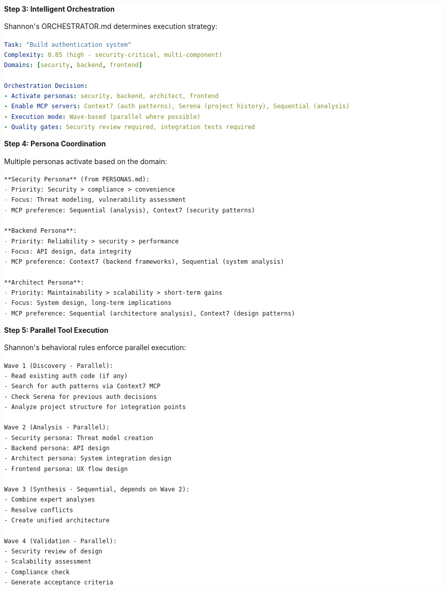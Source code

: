 **Step 3: Intelligent Orchestration**

Shannon's ORCHESTRATOR.md determines execution strategy:

```yaml
Task: "Build authentication system"
Complexity: 0.85 (high - security-critical, multi-component)
Domains: [security, backend, frontend]

Orchestration Decision:
- Activate personas: security, backend, architect, frontend
- Enable MCP servers: Context7 (auth patterns), Serena (project history), Sequential (analysis)
- Execution mode: Wave-based (parallel where possible)
- Quality gates: Security review required, integration tests required
```

**Step 4: Persona Coordination**

Multiple personas activate based on the domain:

```markdown
**Security Persona** (from PERSONAS.md):
- Priority: Security > compliance > convenience
- Focus: Threat modeling, vulnerability assessment
- MCP preference: Sequential (analysis), Context7 (security patterns)

**Backend Persona**:
- Priority: Reliability > security > performance
- Focus: API design, data integrity
- MCP preference: Context7 (backend frameworks), Sequential (system analysis)

**Architect Persona**:
- Priority: Maintainability > scalability > short-term gains
- Focus: System design, long-term implications
- MCP preference: Sequential (architecture analysis), Context7 (design patterns)
```

**Step 5: Parallel Tool Execution**

Shannon's behavioral rules enforce parallel execution:

```
Wave 1 (Discovery - Parallel):
- Read existing auth code (if any)
- Search for auth patterns via Context7 MCP
- Check Serena for previous auth decisions
- Analyze project structure for integration points

Wave 2 (Analysis - Parallel):
- Security persona: Threat model creation
- Backend persona: API design
- Architect persona: System integration design
- Frontend persona: UX flow design

Wave 3 (Synthesis - Sequential, depends on Wave 2):
- Combine expert analyses
- Resolve conflicts
- Create unified architecture

Wave 4 (Validation - Parallel):
- Security review of design
- Scalability assessment
- Compliance check
- Generate acceptance criteria
```
